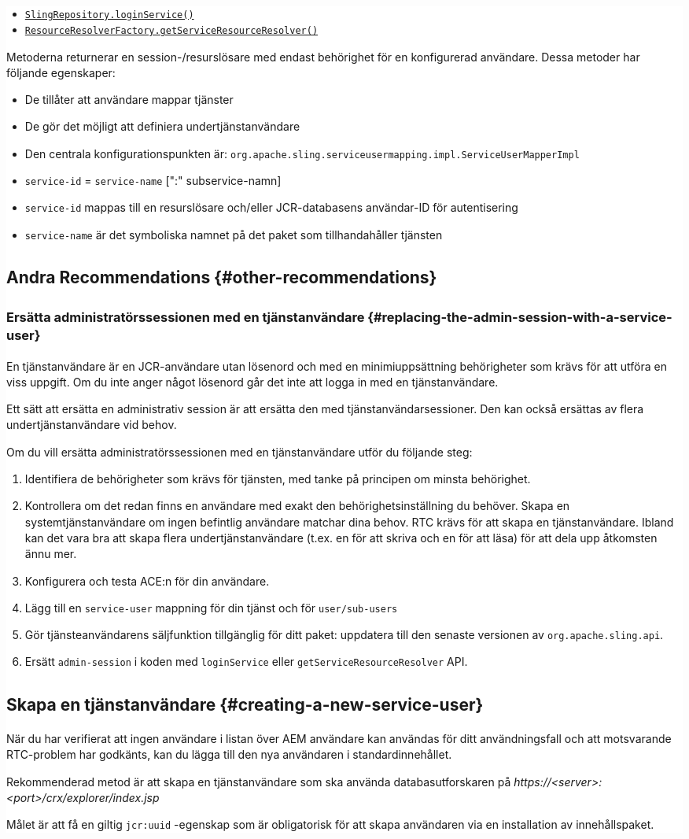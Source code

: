 * [`SlingRepository.loginService()`](https://sling.apache.org/apidocs/sling7/org/apache/sling/jcr/api/SlingRepository.html#loginService-java.lang.String-java.lang.String-)
* [`ResourceResolverFactory.getServiceResourceResolver()`](https://sling.apache.org/apidocs/sling7/org/apache/sling/api/resource/ResourceResolverFactory.html#getServiceResourceResolver-java.util.Map-)

Metoderna returnerar en session-/resurslösare med endast behörighet för en konfigurerad användare. Dessa metoder har följande egenskaper:

* De tillåter att användare mappar tjänster
* De gör det möjligt att definiera undertjänstanvändare
* Den centrala konfigurationspunkten är: `org.apache.sling.serviceusermapping.impl.ServiceUserMapperImpl`
* `service-id` = `service-name` [&quot;:&quot; subservice-namn]

* `service-id` mappas till en resurslösare och/eller JCR-databasens användar-ID för autentisering
* `service-name` är det symboliska namnet på det paket som tillhandahåller tjänsten

## Andra Recommendations {#other-recommendations}

### Ersätta administratörssessionen med en tjänstanvändare {#replacing-the-admin-session-with-a-service-user}

En tjänstanvändare är en JCR-användare utan lösenord och med en minimiuppsättning behörigheter som krävs för att utföra en viss uppgift. Om du inte anger något lösenord går det inte att logga in med en tjänstanvändare.

Ett sätt att ersätta en administrativ session är att ersätta den med tjänstanvändarsessioner. Den kan också ersättas av flera undertjänstanvändare vid behov.

Om du vill ersätta administratörssessionen med en tjänstanvändare utför du följande steg:

1. Identifiera de behörigheter som krävs för tjänsten, med tanke på principen om minsta behörighet.
1. Kontrollera om det redan finns en användare med exakt den behörighetsinställning du behöver. Skapa en systemtjänstanvändare om ingen befintlig användare matchar dina behov. RTC krävs för att skapa en tjänstanvändare. Ibland kan det vara bra att skapa flera undertjänstanvändare (t.ex. en för att skriva och en för att läsa) för att dela upp åtkomsten ännu mer.
1. Konfigurera och testa ACE:n för din användare.
1. Lägg till en `service-user` mappning för din tjänst och för `user/sub-users`

1. Gör tjänsteanvändarens säljfunktion tillgänglig för ditt paket: uppdatera till den senaste versionen av `org.apache.sling.api`.

1. Ersätt `admin-session` i koden med `loginService` eller `getServiceResourceResolver` API.

## Skapa en tjänstanvändare {#creating-a-new-service-user}

När du har verifierat att ingen användare i listan över AEM användare kan användas för ditt användningsfall och att motsvarande RTC-problem har godkänts, kan du lägga till den nya användaren i standardinnehållet.

Rekommenderad metod är att skapa en tjänstanvändare som ska använda databasutforskaren på *https://&lt;server>:&lt;port>/crx/explorer/index.jsp*

Målet är att få en giltig `jcr:uuid` -egenskap som är obligatorisk för att skapa användaren via en installation av innehållspaket.
